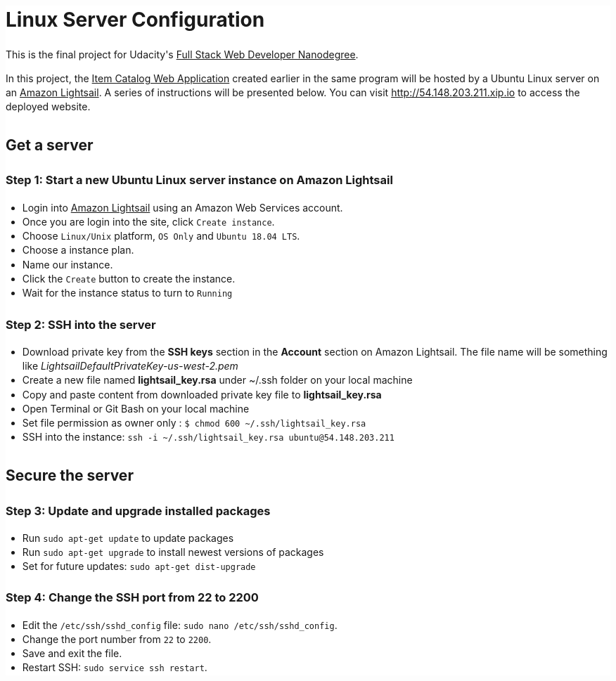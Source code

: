 # Linux Server Configuration

This is the final project for Udacity's [Full Stack Web Developer Nanodegree](https://www.udacity.com/course/full-stack-web-developer-nanodegree--nd004). 

In this project, the [Item Catalog Web Application](https://github.com/jskrishnamurthy/ItemCatalog) created earlier in the same program will be hosted by a Ubuntu Linux server on an [Amazon Lightsail](https://lightsail.aws.amazon.com). A series of instructions will be presented below. You can visit http://54.148.203.211.xip.io to access the deployed website. 

## Get a server

### Step 1: Start a new Ubuntu Linux server instance on Amazon Lightsail 

- Login into [Amazon Lightsail](https://lightsail.aws.amazon.com/ls/webapp/home/resources) using an Amazon Web Services account.
- Once you are login into the site, click `Create instance`. 
- Choose `Linux/Unix` platform, `OS Only` and  `Ubuntu 18.04 LTS`.
- Choose a instance plan.
- Name our instance.
- Click the `Create` button to create the instance.
- Wait for the instance status to turn to `Running` 

### Step 2: SSH into the server

- Download private key from the **SSH keys** section in the **Account** section on Amazon Lightsail. The file name will be something like _LightsailDefaultPrivateKey-us-west-2.pem_
- Create a new file named **lightsail_key.rsa** under ~/.ssh folder on your local machine
- Copy and paste content from downloaded private key file to **lightsail_key.rsa**
- Open Terminal or Git Bash on your local machine
- Set file permission as owner only : `$ chmod 600 ~/.ssh/lightsail_key.rsa`
- SSH into the instance: `ssh -i ~/.ssh/lightsail_key.rsa ubuntu@54.148.203.211`

## Secure the server

### Step 3: Update and upgrade installed packages

- Run `sudo apt-get update` to update packages
- Run `sudo apt-get upgrade` to install newest versions of packages
- Set for future updates: `sudo apt-get dist-upgrade`



### Step 4: Change the SSH port from 22 to 2200

- Edit the `/etc/ssh/sshd_config` file: `sudo nano /etc/ssh/sshd_config`.
- Change the port number from `22` to `2200`.
- Save and exit the file.
- Restart SSH: `sudo service ssh restart`.
